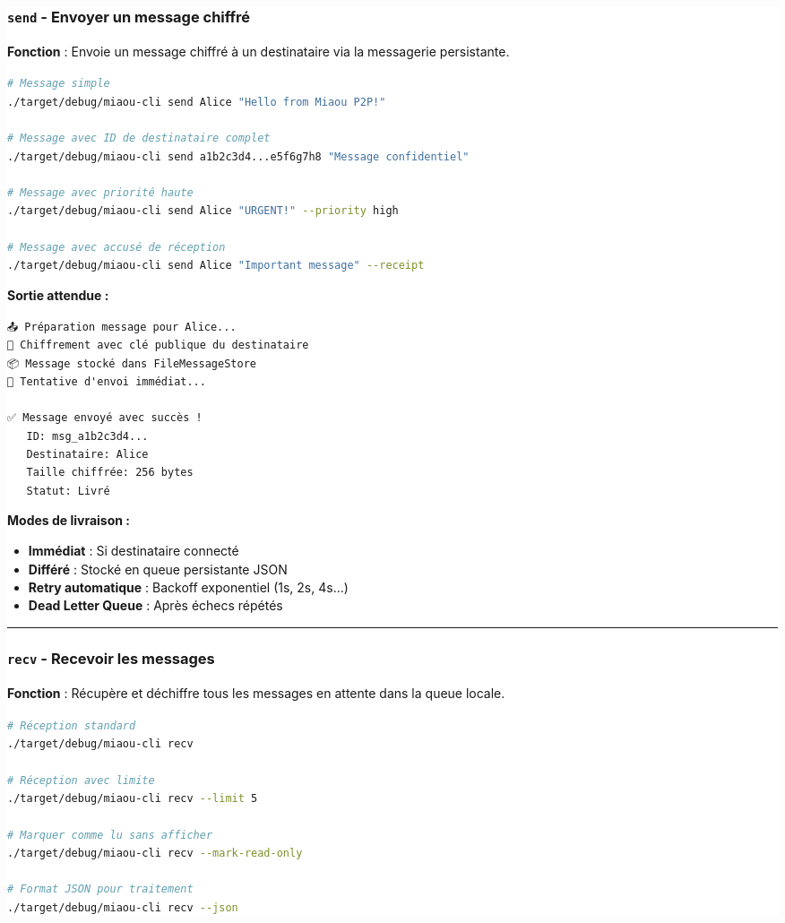 
### `send` - Envoyer un message chiffré

**Fonction** : Envoie un message chiffré à un destinataire via la messagerie persistante.

```bash
# Message simple
./target/debug/miaou-cli send Alice "Hello from Miaou P2P!"

# Message avec ID de destinataire complet
./target/debug/miaou-cli send a1b2c3d4...e5f6g7h8 "Message confidentiel"

# Message avec priorité haute
./target/debug/miaou-cli send Alice "URGENT!" --priority high

# Message avec accusé de réception
./target/debug/miaou-cli send Alice "Important message" --receipt
```

**Sortie attendue :**
```
📤 Préparation message pour Alice...
🔐 Chiffrement avec clé publique du destinataire
📦 Message stocké dans FileMessageStore 
📡 Tentative d'envoi immédiat...

✅ Message envoyé avec succès !
   ID: msg_a1b2c3d4...
   Destinataire: Alice
   Taille chiffrée: 256 bytes
   Statut: Livré
```

**Modes de livraison :**
- **Immédiat** : Si destinataire connecté
- **Différé** : Stocké en queue persistante JSON
- **Retry automatique** : Backoff exponentiel (1s, 2s, 4s...)
- **Dead Letter Queue** : Après échecs répétés

---

### `recv` - Recevoir les messages

**Fonction** : Récupère et déchiffre tous les messages en attente dans la queue locale.

```bash
# Réception standard
./target/debug/miaou-cli recv

# Réception avec limite
./target/debug/miaou-cli recv --limit 5

# Marquer comme lu sans afficher
./target/debug/miaou-cli recv --mark-read-only

# Format JSON pour traitement
./target/debug/miaou-cli recv --json
```
